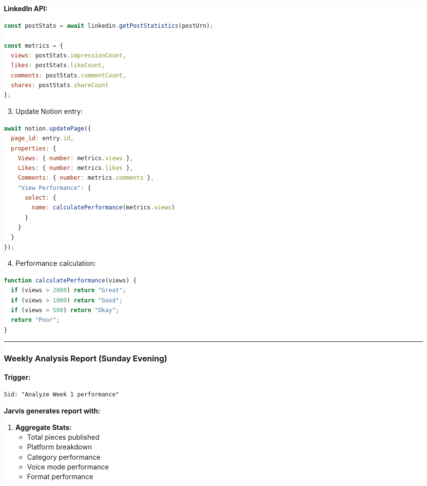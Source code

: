 **LinkedIn API:**
```javascript
const postStats = await linkedin.getPostStatistics(postUrn);

const metrics = {
  views: postStats.impressionCount,
  likes: postStats.likeCount,
  comments: postStats.commentCount,
  shares: postStats.shareCount
};
```

3. Update Notion entry:
```javascript
await notion.updatePage({
  page_id: entry.id,
  properties: {
    Views: { number: metrics.views },
    Likes: { number: metrics.likes },
    Comments: { number: metrics.comments },
    "View Performance": {
      select: {
        name: calculatePerformance(metrics.views)
      }
    }
  }
});
```

4. Performance calculation:
```javascript
function calculatePerformance(views) {
  if (views > 2000) return "Great";
  if (views > 1000) return "Good";
  if (views > 500) return "Okay";
  return "Poor";
}
```

---

### Weekly Analysis Report (Sunday Evening)

**Trigger:**

```
Sid: "Analyze Week 1 performance"
```

**Jarvis generates report with:**

1. **Aggregate Stats:**
   - Total pieces published
   - Platform breakdown
   - Category performance
   - Voice mode performance
   - Format performance
